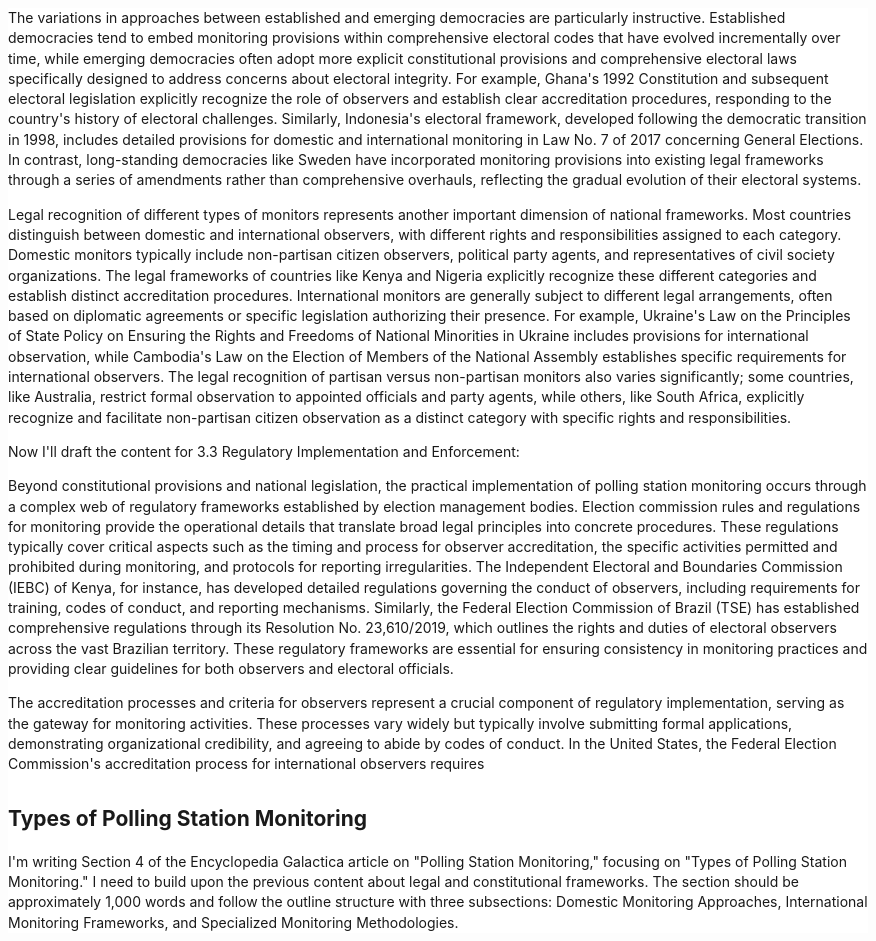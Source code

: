 The variations in approaches between established and emerging democracies are particularly instructive. Established democracies tend to embed monitoring provisions within comprehensive electoral codes that have evolved incrementally over time, while emerging democracies often adopt more explicit constitutional provisions and comprehensive electoral laws specifically designed to address concerns about electoral integrity. For example, Ghana's 1992 Constitution and subsequent electoral legislation explicitly recognize the role of observers and establish clear accreditation procedures, responding to the country's history of electoral challenges. Similarly, Indonesia's electoral framework, developed following the democratic transition in 1998, includes detailed provisions for domestic and international monitoring in Law No. 7 of 2017 concerning General Elections. In contrast, long-standing democracies like Sweden have incorporated monitoring provisions into existing legal frameworks through a series of amendments rather than comprehensive overhauls, reflecting the gradual evolution of their electoral systems.

Legal recognition of different types of monitors represents another important dimension of national frameworks. Most countries distinguish between domestic and international observers, with different rights and responsibilities assigned to each category. Domestic monitors typically include non-partisan citizen observers, political party agents, and representatives of civil society organizations. The legal frameworks of countries like Kenya and Nigeria explicitly recognize these different categories and establish distinct accreditation procedures. International monitors are generally subject to different legal arrangements, often based on diplomatic agreements or specific legislation authorizing their presence. For example, Ukraine's Law on the Principles of State Policy on Ensuring the Rights and Freedoms of National Minorities in Ukraine includes provisions for international observation, while Cambodia's Law on the Election of Members of the National Assembly establishes specific requirements for international observers. The legal recognition of partisan versus non-partisan monitors also varies significantly; some countries, like Australia, restrict formal observation to appointed officials and party agents, while others, like South Africa, explicitly recognize and facilitate non-partisan citizen observation as a distinct category with specific rights and responsibilities.

Now I'll draft the content for 3.3 Regulatory Implementation and Enforcement:

Beyond constitutional provisions and national legislation, the practical implementation of polling station monitoring occurs through a complex web of regulatory frameworks established by election management bodies. Election commission rules and regulations for monitoring provide the operational details that translate broad legal principles into concrete procedures. These regulations typically cover critical aspects such as the timing and process for observer accreditation, the specific activities permitted and prohibited during monitoring, and protocols for reporting irregularities. The Independent Electoral and Boundaries Commission (IEBC) of Kenya, for instance, has developed detailed regulations governing the conduct of observers, including requirements for training, codes of conduct, and reporting mechanisms. Similarly, the Federal Election Commission of Brazil (TSE) has established comprehensive regulations through its Resolution No. 23,610/2019, which outlines the rights and duties of electoral observers across the vast Brazilian territory. These regulatory frameworks are essential for ensuring consistency in monitoring practices and providing clear guidelines for both observers and electoral officials.

The accreditation processes and criteria for observers represent a crucial component of regulatory implementation, serving as the gateway for monitoring activities. These processes vary widely but typically involve submitting formal applications, demonstrating organizational credibility, and agreeing to abide by codes of conduct. In the United States, the Federal Election Commission's accreditation process for international observers requires

## Types of Polling Station Monitoring

<think>I'm writing Section 4 of the Encyclopedia Galactica article on "Polling Station Monitoring," focusing on "Types of Polling Station Monitoring." I need to build upon the previous content about legal and constitutional frameworks. The section should be approximately 1,000 words and follow the outline structure with three subsections: Domestic Monitoring Approaches, International Monitoring Frameworks, and Specialized Monitoring Methodologies.
